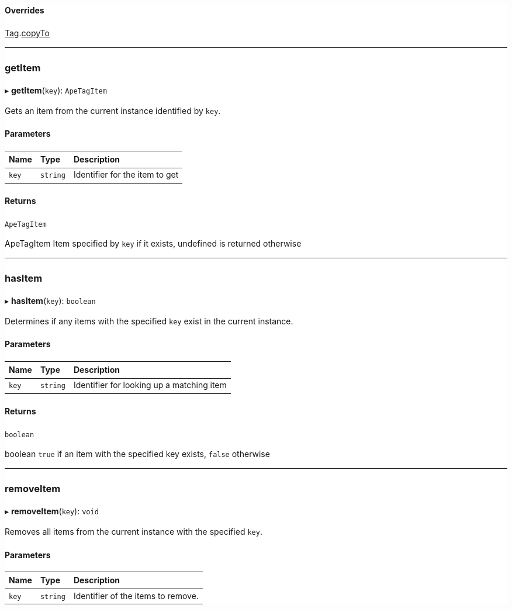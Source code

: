 #### Overrides

[Tag](Tag.md).[copyTo](Tag.md#copyto)

___

### getItem

▸ **getItem**(`key`): `ApeTagItem`

Gets an item from the current instance identified by `key`.

#### Parameters

| Name | Type | Description |
| :------ | :------ | :------ |
| `key` | `string` | Identifier for the item to get |

#### Returns

`ApeTagItem`

ApeTagItem Item specified by `key` if it exists, undefined is
    returned otherwise

___

### hasItem

▸ **hasItem**(`key`): `boolean`

Determines if any items with the specified `key` exist in the current instance.

#### Parameters

| Name | Type | Description |
| :------ | :------ | :------ |
| `key` | `string` | Identifier for looking up a matching item |

#### Returns

`boolean`

boolean `true` if an item with the specified key exists, `false` otherwise

___

### removeItem

▸ **removeItem**(`key`): `void`

Removes all items from the current instance with the specified `key`.

#### Parameters

| Name | Type | Description |
| :------ | :------ | :------ |
| `key` | `string` | Identifier of the items to remove. |
